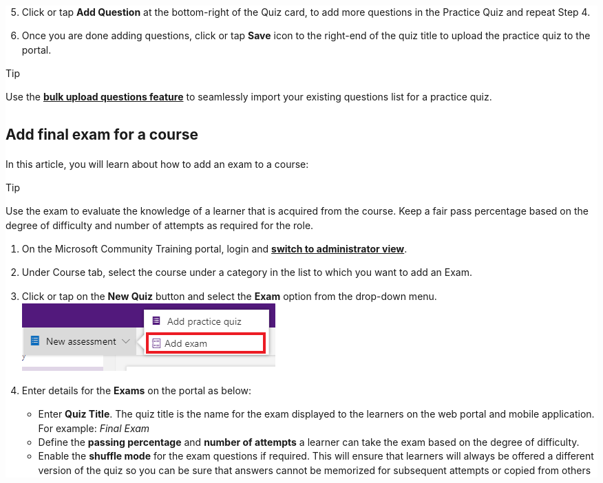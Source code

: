 5.	Click or tap **Add Question** at the bottom-right of the Quiz card, to add more questions in the Practice Quiz and repeat Step 4.

6.	Once you are done adding questions, click or tap **Save** icon to the right-end of the quiz title to upload the practice quiz to the portal.

> [!TIP]
> Use the [**bulk upload questions feature**](https://microsoftindia.document360.io/docs/create-practice-course-and-exam#bulk-upload-questions-for-a-practice-quiz-or-exam) to seamlessly import your existing questions list for a practice quiz.
## Add final exam for a course
In this article, you will learn about how to add an exam to a course:

> [!TIP]
> Use the exam to evaluate the knowledge of a learner that is acquired from the course. Keep a fair pass percentage based on the degree of difficulty and number of attempts as required for the role.

1.	On the Microsoft Community Training portal, login and [**switch to administrator view**](https://microsoftindia.document360.io/docs/configure-platform#step-2--switch-to-administrator-view-of-the-portal).

2. Under Course tab, select the course under a category in the list to which you want to add an Exam. 

3.	Click or tap on the **New Quiz** button and select the **Exam** option from the drop-down menu.
![New Quiz & Exam](../../../media/image%28246%29.png)

4. Enter details for the **Exams** on the portal as below:
    * Enter **Quiz Title**. The quiz title is the name for the exam displayed to the learners on the web portal and mobile application. For example: *Final Exam* 
    * Define the **passing percentage** and **number of attempts** a learner can take the exam based on the degree of difficulty.
    * Enable the **shuffle mode** for the exam questions if required. This will ensure that learners will always be offered a different version of the quiz so you can be sure that answers cannot be memorized for subsequent attempts or copied from others 